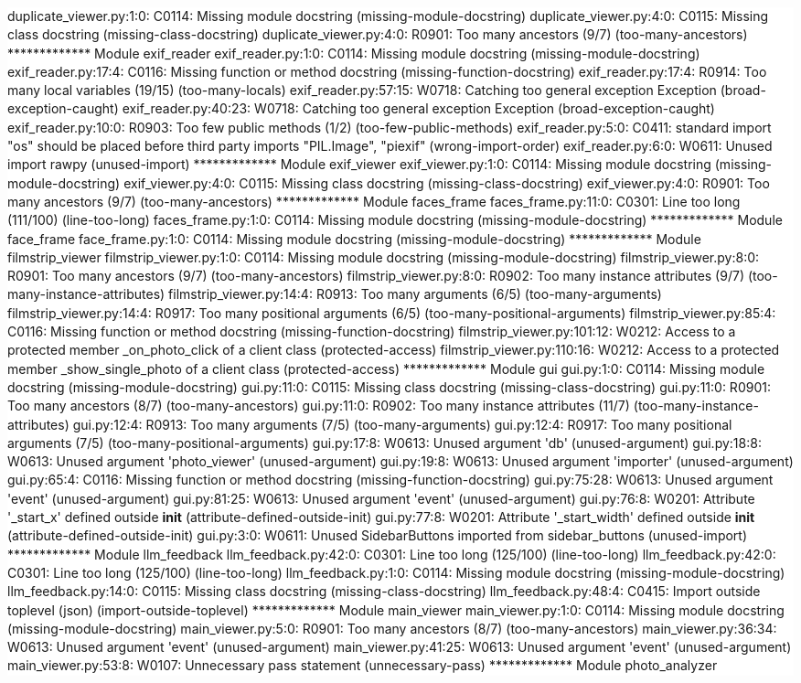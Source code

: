 duplicate_viewer.py:1:0: C0114: Missing module docstring (missing-module-docstring)
duplicate_viewer.py:4:0: C0115: Missing class docstring (missing-class-docstring)
duplicate_viewer.py:4:0: R0901: Too many ancestors (9/7) (too-many-ancestors)
************* Module exif_reader
exif_reader.py:1:0: C0114: Missing module docstring (missing-module-docstring)
exif_reader.py:17:4: C0116: Missing function or method docstring (missing-function-docstring)
exif_reader.py:17:4: R0914: Too many local variables (19/15) (too-many-locals)
exif_reader.py:57:15: W0718: Catching too general exception Exception (broad-exception-caught)
exif_reader.py:40:23: W0718: Catching too general exception Exception (broad-exception-caught)
exif_reader.py:10:0: R0903: Too few public methods (1/2) (too-few-public-methods)
exif_reader.py:5:0: C0411: standard import "os" should be placed before third party imports "PIL.Image", "piexif" (wrong-import-order)
exif_reader.py:6:0: W0611: Unused import rawpy (unused-import)
************* Module exif_viewer
exif_viewer.py:1:0: C0114: Missing module docstring (missing-module-docstring)
exif_viewer.py:4:0: C0115: Missing class docstring (missing-class-docstring)
exif_viewer.py:4:0: R0901: Too many ancestors (9/7) (too-many-ancestors)
************* Module faces_frame
faces_frame.py:11:0: C0301: Line too long (111/100) (line-too-long)
faces_frame.py:1:0: C0114: Missing module docstring (missing-module-docstring)
************* Module face_frame
face_frame.py:1:0: C0114: Missing module docstring (missing-module-docstring)
************* Module filmstrip_viewer
filmstrip_viewer.py:1:0: C0114: Missing module docstring (missing-module-docstring)
filmstrip_viewer.py:8:0: R0901: Too many ancestors (9/7) (too-many-ancestors)
filmstrip_viewer.py:8:0: R0902: Too many instance attributes (9/7) (too-many-instance-attributes)
filmstrip_viewer.py:14:4: R0913: Too many arguments (6/5) (too-many-arguments)
filmstrip_viewer.py:14:4: R0917: Too many positional arguments (6/5) (too-many-positional-arguments)
filmstrip_viewer.py:85:4: C0116: Missing function or method docstring (missing-function-docstring)
filmstrip_viewer.py:101:12: W0212: Access to a protected member _on_photo_click of a client class (protected-access)
filmstrip_viewer.py:110:16: W0212: Access to a protected member _show_single_photo of a client class (protected-access)
************* Module gui
gui.py:1:0: C0114: Missing module docstring (missing-module-docstring)
gui.py:11:0: C0115: Missing class docstring (missing-class-docstring)
gui.py:11:0: R0901: Too many ancestors (8/7) (too-many-ancestors)
gui.py:11:0: R0902: Too many instance attributes (11/7) (too-many-instance-attributes)
gui.py:12:4: R0913: Too many arguments (7/5) (too-many-arguments)
gui.py:12:4: R0917: Too many positional arguments (7/5) (too-many-positional-arguments)
gui.py:17:8: W0613: Unused argument 'db' (unused-argument)
gui.py:18:8: W0613: Unused argument 'photo_viewer' (unused-argument)
gui.py:19:8: W0613: Unused argument 'importer' (unused-argument)
gui.py:65:4: C0116: Missing function or method docstring (missing-function-docstring)
gui.py:75:28: W0613: Unused argument 'event' (unused-argument)
gui.py:81:25: W0613: Unused argument 'event' (unused-argument)
gui.py:76:8: W0201: Attribute '_start_x' defined outside __init__ (attribute-defined-outside-init)
gui.py:77:8: W0201: Attribute '_start_width' defined outside __init__ (attribute-defined-outside-init)
gui.py:3:0: W0611: Unused SidebarButtons imported from sidebar_buttons (unused-import)
************* Module llm_feedback
llm_feedback.py:42:0: C0301: Line too long (125/100) (line-too-long)
llm_feedback.py:42:0: C0301: Line too long (125/100) (line-too-long)
llm_feedback.py:1:0: C0114: Missing module docstring (missing-module-docstring)
llm_feedback.py:14:0: C0115: Missing class docstring (missing-class-docstring)
llm_feedback.py:48:4: C0415: Import outside toplevel (json) (import-outside-toplevel)
************* Module main_viewer
main_viewer.py:1:0: C0114: Missing module docstring (missing-module-docstring)
main_viewer.py:5:0: R0901: Too many ancestors (8/7) (too-many-ancestors)
main_viewer.py:36:34: W0613: Unused argument 'event' (unused-argument)
main_viewer.py:41:25: W0613: Unused argument 'event' (unused-argument)
main_viewer.py:53:8: W0107: Unnecessary pass statement (unnecessary-pass)
************* Module photo_analyzer